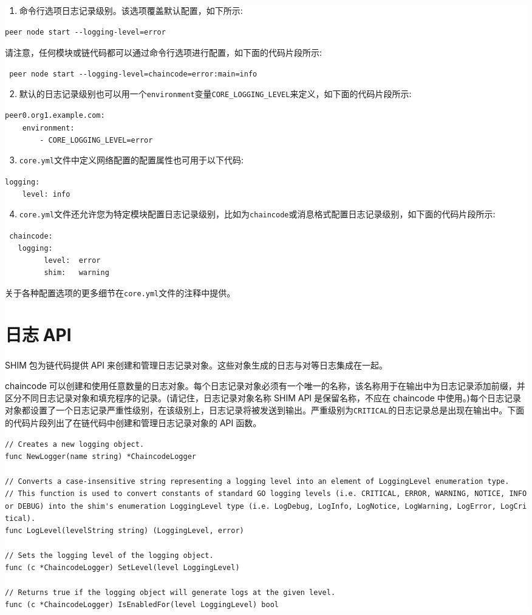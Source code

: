 1.  命令行选项日志记录级别。该选项覆盖默认配置，如下所示:

```
peer node start --logging-level=error  
```

请注意，任何模块或链代码都可以通过命令行选项进行配置，如下面的代码片段所示:

```
 peer node start --logging-level=chaincode=error:main=info
```

2.  默认的日志记录级别也可以用一个`environment`变量`CORE_LOGGING_LEVEL`来定义，如下面的代码片段所示:

```
peer0.org1.example.com:
    environment:
        - CORE_LOGGING_LEVEL=error
```

3.  `core.yml`文件中定义网络配置的配置属性也可用于以下代码:

```
logging:
    level: info
```

4.  `core.yml`文件还允许您为特定模块配置日志记录级别，比如为`chaincode`或消息格式配置日志记录级别，如下面的代码片段所示:

```
 chaincode: 
   logging: 
         level:  error 
         shim:   warning  
```

关于各种配置选项的更多细节在`core.yml`文件的注释中提供。

# 日志 API

SHIM 包为链代码提供 API 来创建和管理日志记录对象。这些对象生成的日志与对等日志集成在一起。

chaincode 可以创建和使用任意数量的日志对象。每个日志记录对象必须有一个唯一的名称，该名称用于在输出中为日志记录添加前缀，并区分不同日志记录对象和填充程序的记录。(请记住，日志记录对象名称 SHIM API 是保留名称，不应在 chaincode 中使用。)每个日志记录对象都设置了一个日志记录严重性级别，在该级别上，日志记录将被发送到输出。严重级别为`CRITICAL`的日志记录总是出现在输出中。下面的代码片段列出了在链代码中创建和管理日志记录对象的 API 函数。

```
// Creates a new logging object. 
func NewLogger(name string) *ChaincodeLogger 

// Converts a case-insensitive string representing a logging level into an element of LoggingLevel enumeration type. 
// This function is used to convert constants of standard GO logging levels (i.e. CRITICAL, ERROR, WARNING, NOTICE, INFO or DEBUG) into the shim's enumeration LoggingLevel type (i.e. LogDebug, LogInfo, LogNotice, LogWarning, LogError, LogCritical). 
func LogLevel(levelString string) (LoggingLevel, error) 

// Sets the logging level of the logging object. 
func (c *ChaincodeLogger) SetLevel(level LoggingLevel) 

// Returns true if the logging object will generate logs at the given level. 
func (c *ChaincodeLogger) IsEnabledFor(level LoggingLevel) bool 
```

